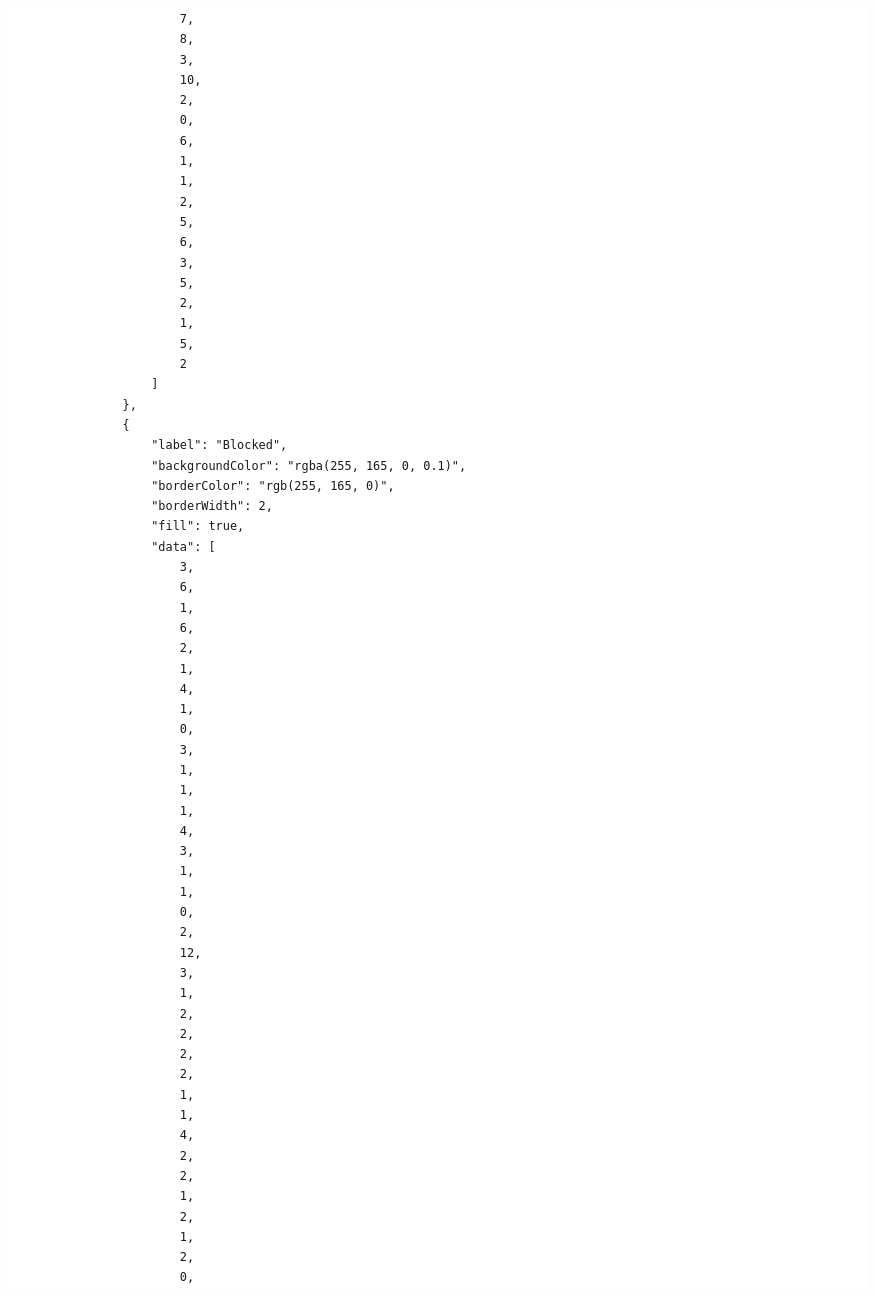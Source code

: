 ```
						7,
						8,
						3,
						10,
						2,
						0,
						6,
						1,
						1,
						2,
						5,
						6,
						3,
						5,
						2,
						1,
						5,
						2
					]
				},
				{
					"label": "Blocked",
					"backgroundColor": "rgba(255, 165, 0, 0.1)",
					"borderColor": "rgb(255, 165, 0)",
					"borderWidth": 2,
					"fill": true,
					"data": [
						3,
						6,
						1,
						6,
						2,
						1,
						4,
						1,
						0,
						3,
						1,
						1,
						1,
						4,
						3,
						1,
						1,
						0,
						2,
						12,
						3,
						1,
						2,
						2,
						2,
						2,
						1,
						1,
						4,
						2,
						2,
						1,
						2,
						1,
						2,
						0,
```